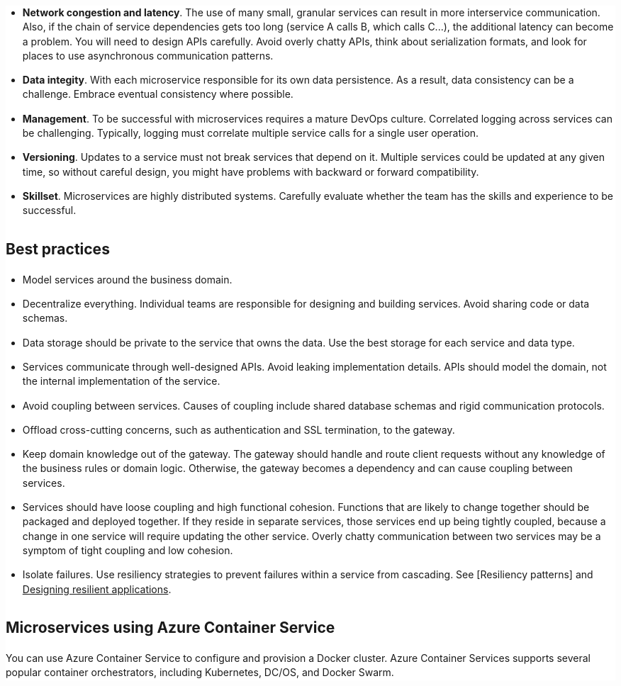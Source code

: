 - **Network congestion and latency**. The use of many small, granular services can result in more interservice communication. Also, if the chain of service dependencies gets too long (service A calls B, which calls C...), the additional latency can become a problem. You will need to design APIs carefully. Avoid overly chatty APIs, think about serialization formats, and look for places to use asynchronous communication patterns.

- **Data integity**. With each microservice responsible for its own data persistence. As a result, data consistency can be a challenge. Embrace eventual consistency where possible.

- **Management**. To be successful with microservices requires a mature DevOps culture. Correlated logging across services can be challenging. Typically, logging must correlate multiple service calls for a single user operation.

- **Versioning**. Updates to a service must not break services that depend on it. Multiple services could be updated at any given time, so without careful design, you might have problems with backward or forward compatibility.

- **Skillset**. Microservices are highly distributed systems. Carefully evaluate whether the team has the skills and experience to be successful.

## Best practices

- Model services around the business domain. 

- Decentralize everything. Individual teams are responsible for designing and building services. Avoid sharing code or data schemas. 

- Data storage should be private to the service that owns the data. Use the best storage for each service and data type. 

- Services communicate through well-designed APIs. Avoid leaking implementation details. APIs should model the domain, not the internal implementation of the service.

- Avoid coupling between services. Causes of coupling include shared database schemas and rigid communication protocols.

- Offload cross-cutting concerns, such as authentication and SSL termination, to the gateway.

- Keep domain knowledge out of the gateway. The gateway should handle and route client requests without any knowledge of the business rules or domain logic. Otherwise, the gateway becomes a dependency and can cause coupling between services.

- Services should have loose coupling and high functional cohesion. Functions that are likely to change together should be packaged and deployed together. If they reside in separate services, those services end up being tightly coupled, because a change in one service will require updating the other service. Overly chatty communication between two services may be a symptom of tight coupling and low cohesion. 

- Isolate failures. Use resiliency strategies to prevent failures within a service from cascading. See [Resiliency patterns] and [Designing resilient applications][resiliency-overview].

## Microservices using Azure Container Service 

You can use Azure Container Service to configure and provision a Docker cluster. Azure Container Services supports several popular container orchestrators, including Kubernetes, DC/OS, and Docker Swarm.


[resiliency-overview]: ../../resiliency/index.md
[resiliency-patterns]: ../../patterns/category/resiliency.md
